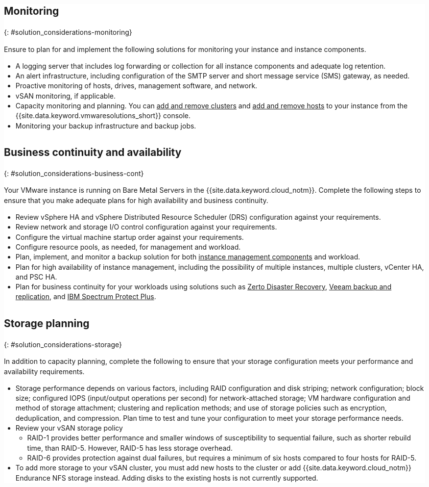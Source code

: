 ## Monitoring
{: #solution_considerations-monitoring}

Ensure to plan for and implement the following solutions for monitoring your instance and instance components.

- A logging server that includes log forwarding or collection for all instance components and adequate log retention.
- An alert infrastructure, including configuration of the SMTP server and short message service (SMS) gateway, as needed.
- Proactive monitoring of hosts, drives, management software, and network.
- vSAN monitoring, if applicable.
- Capacity monitoring and planning. You can [add and remove clusters](/docs/services/vmwaresolutions/vcenter?topic=vmware-solutions-adding-and-viewing-clusters-for-vcenter-server-instances) and [add and remove hosts](/docs/services/vmwaresolutions/vcenter?topic=vmware-solutions-vc_addingremovingservers) to your instance from the {{site.data.keyword.vmwaresolutions_short}} console.
- Monitoring your backup infrastructure and backup jobs.

## Business continuity and availability
{: #solution_considerations-business-cont}

Your VMware instance is running on Bare Metal Servers in the {{site.data.keyword.cloud_notm}}. Complete the following steps to ensure that you make adequate plans for high availability and business continuity.

- Review vSphere HA and vSphere Distributed Resource Scheduler (DRS) configuration against your requirements.
- Review network and storage I/O control configuration against your requirements.
- Configure the virtual machine startup order against your requirements.
- Configure resource pools, as needed, for management and workload.
- Plan, implement, and monitor a backup solution for both [instance management components](/docs/services/vmwaresolutions/archiref/solution?topic=vmware-solutions-solution_backingup) and workload.
- Plan for high availability of instance management, including the possibility of multiple instances, multiple clusters, vCenter HA, and PSC HA.
- Plan for business continuity for your workloads using solutions such as [Zerto Disaster Recovery](/docs/services/vmwaresolutions/services?topic=vmware-solutions-addingzertodr), [Veeam backup and replication](/docs/services/vmwaresolutions/services?topic=vmware-solutions-veeam_considerations), and [IBM Spectrum Protect Plus](/docs/services/vmwaresolutions/services?topic=vmware-solutions-spp_considerations).

## Storage planning
{: #solution_considerations-storage}

In addition to capacity planning, complete the following to ensure that your storage configuration meets your performance and availability requirements.

- Storage performance depends on various factors, including RAID configuration and disk striping; network configuration; block size; configured IOPS (input/output operations per second) for network-attached storage; VM hardware configuration and method of storage attachment; clustering and replication methods; and use of storage policies such as encryption, deduplication, and compression. Plan time to test and tune your configuration to meet your storage performance needs.
- Review your vSAN storage policy
  - RAID-1 provides better performance and smaller windows of susceptibility to sequential failure, such as shorter rebuild time, than RAID-5. However, RAID-5 has less storage overhead.
  - RAID-6 provides protection against dual failures, but requires a minimum of six hosts compared to four hosts for RAID-5.
- To add more storage to your vSAN cluster, you must add new hosts to the cluster or add {{site.data.keyword.cloud_notm}} Endurance NFS storage instead. Adding disks to the existing hosts is not currently supported.